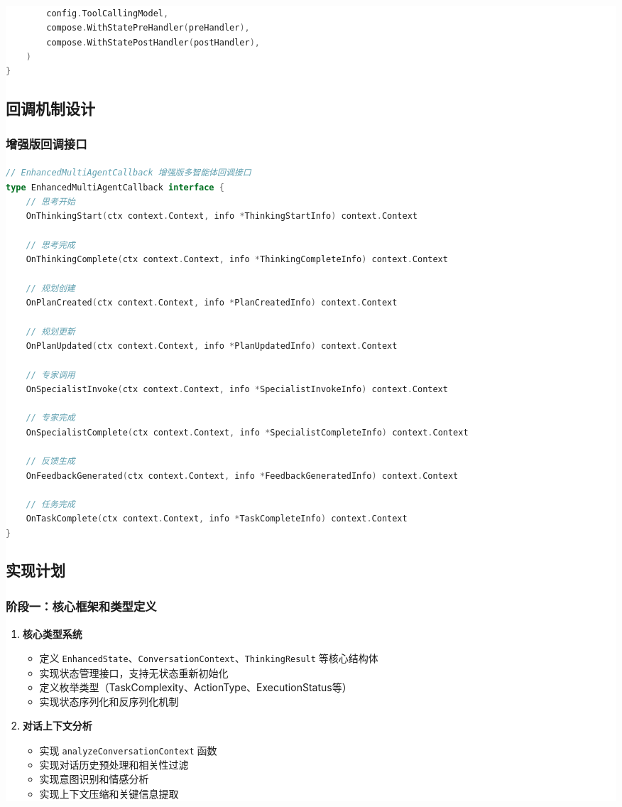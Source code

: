 ```go
        config.ToolCallingModel,
        compose.WithStatePreHandler(preHandler),
        compose.WithStatePostHandler(postHandler),
    )
}
```

## 回调机制设计

### 增强版回调接口

```go
// EnhancedMultiAgentCallback 增强版多智能体回调接口
type EnhancedMultiAgentCallback interface {
    // 思考开始
    OnThinkingStart(ctx context.Context, info *ThinkingStartInfo) context.Context
    
    // 思考完成
    OnThinkingComplete(ctx context.Context, info *ThinkingCompleteInfo) context.Context
    
    // 规划创建
    OnPlanCreated(ctx context.Context, info *PlanCreatedInfo) context.Context
    
    // 规划更新
    OnPlanUpdated(ctx context.Context, info *PlanUpdatedInfo) context.Context
    
    // 专家调用
    OnSpecialistInvoke(ctx context.Context, info *SpecialistInvokeInfo) context.Context
    
    // 专家完成
    OnSpecialistComplete(ctx context.Context, info *SpecialistCompleteInfo) context.Context
    
    // 反馈生成
    OnFeedbackGenerated(ctx context.Context, info *FeedbackGeneratedInfo) context.Context
    
    // 任务完成
    OnTaskComplete(ctx context.Context, info *TaskCompleteInfo) context.Context
}
```

## 实现计划

### 阶段一：核心框架和类型定义
1. **核心类型系统**
   - 定义 `EnhancedState`、`ConversationContext`、`ThinkingResult` 等核心结构体
   - 实现状态管理接口，支持无状态重新初始化
   - 定义枚举类型（TaskComplexity、ActionType、ExecutionStatus等）
   - 实现状态序列化和反序列化机制

2. **对话上下文分析**
   - 实现 `analyzeConversationContext` 函数
   - 实现对话历史预处理和相关性过滤
   - 实现意图识别和情感分析
   - 实现上下文压缩和关键信息提取

